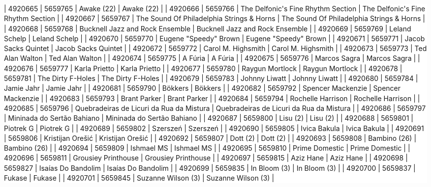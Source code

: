 | 4920665 | 5659765 | Awake (22) | Awake (22) |
| 4920666 | 5659766 | The Delfonic's Fine Rhythm Section | The Delfonic's Fine Rhythm Section |
| 4920667 | 5659767 | The Sound Of Philadelphia Strings & Horns | The Sound Of Philadelphia Strings & Horns |
| 4920668 | 5659768 | Bucknell Jazz and Rock Ensemble | Bucknell Jazz and Rock Ensemble |
| 4920669 | 5659769 | Leland Schelp | Leland Schelp |
| 4920670 | 5659770 | Eugene "Speedy" Brown | Eugene "Speedy" Brown |
| 4920671 | 5659771 | Jacob Sacks Quintet | Jacob Sacks Quintet |
| 4920672 | 5659772 | Carol M. Highsmith | Carol M. Highsmith |
| 4920673 | 5659773 | Ted Alan Walton | Ted Alan Walton |
| 4920674 | 5659775 | A Fúria | A Fúria |
| 4920675 | 5659776 | Marcos Sagra | Marcos Sagra |
| 4920676 | 5659777 | Karla Prietto | Karla Prietto |
| 4920677 | 5659780 | Raygun Mortlock | Raygun Mortlock |
| 4920678 | 5659781 | The Dirty F-Holes | The Dirty F-Holes |
| 4920679 | 5659783 | Johnny Liwatt | Johnny Liwatt |
| 4920680 | 5659784 | Jamie Jahr | Jamie Jahr |
| 4920681 | 5659790 | Bökkers | Bökkers |
| 4920682 | 5659792 | Spencer Mackenzie | Spencer Mackenzie |
| 4920683 | 5659793 | Brant Parker | Brant Parker |
| 4920684 | 5659794 | Rochelle Harrison | Rochelle Harrison |
| 4920685 | 5659796 | Quebradeiras de Licuri da Rua da Mistura | Quebradeiras de Licuri da Rua da Mistura |
| 4920686 | 5659797 | Mininada do Sertão Bahiano | Mininada do Sertão Bahiano |
| 4920687 | 5659800 | Lisu (2) | Lisu (2) |
| 4920688 | 5659801 | Piotrek G | Piotrek G |
| 4920689 | 5659802 | Szerszeń | Szerszeń |
| 4920690 | 5659805 | Ivica Bakula | Ivica Bakula |
| 4920691 | 5659806 | Kristijan Orešić | Kristijan Orešić |
| 4920692 | 5659807 | Dott (2) | Dott (2) |
| 4920693 | 5659808 | Bambino (26) | Bambino (26) |
| 4920694 | 5659809 | Ishmael MS | Ishmael MS |
| 4920695 | 5659810 | Prime Domestic | Prime Domestic |
| 4920696 | 5659811 | Grousiey Printhouse | Grousiey Printhouse |
| 4920697 | 5659815 | Aziz Hane | Aziz Hane |
| 4920698 | 5659827 | Isaías Do Bandolim | Isaías Do Bandolim |
| 4920699 | 5659835 | In Bloom (3) | In Bloom (3) |
| 4920700 | 5659837 | Fukase | Fukase |
| 4920701 | 5659845 | Suzanne Wilson (3) | Suzanne Wilson (3) |